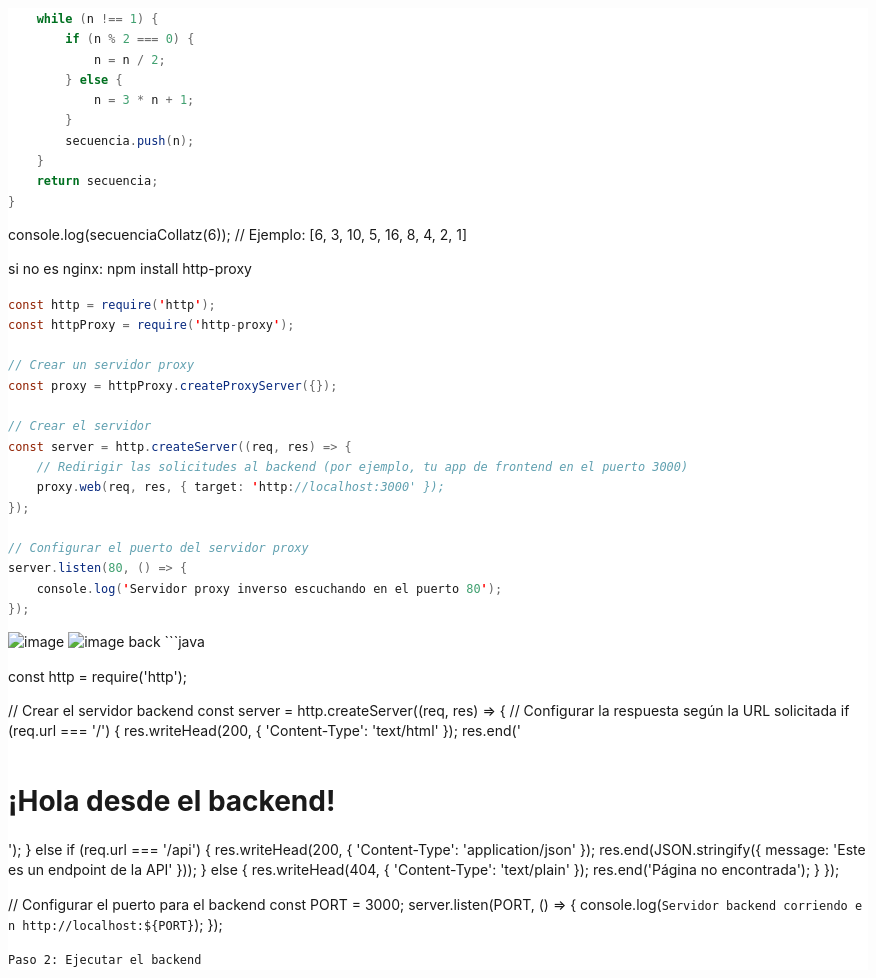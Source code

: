```java
    while (n !== 1) {
        if (n % 2 === 0) {
            n = n / 2;
        } else {
            n = 3 * n + 1;
        }
        secuencia.push(n);
    }
    return secuencia;
}
```

console.log(secuenciaCollatz(6));  // Ejemplo: [6, 3, 10, 5, 16, 8, 4, 2, 1]

si no es nginx: 
npm install http-proxy

```java
const http = require('http');
const httpProxy = require('http-proxy');

// Crear un servidor proxy
const proxy = httpProxy.createProxyServer({});

// Crear el servidor
const server = http.createServer((req, res) => {
    // Redirigir las solicitudes al backend (por ejemplo, tu app de frontend en el puerto 3000)
    proxy.web(req, res, { target: 'http://localhost:3000' });
});

// Configurar el puerto del servidor proxy
server.listen(80, () => {
    console.log('Servidor proxy inverso escuchando en el puerto 80');
});
```
<img width="707" height="524" alt="image" src="https://github.com/user-attachments/assets/51225487-b650-4924-b141-c94300e76afd" />
<img width="679" height="198" alt="image" src="https://github.com/user-attachments/assets/4f1a3e74-7f24-4b5a-8870-46e7f745112a" />
back
```java

const http = require('http');

// Crear el servidor backend
const server = http.createServer((req, res) => {
    // Configurar la respuesta según la URL solicitada
    if (req.url === '/') {
        res.writeHead(200, { 'Content-Type': 'text/html' });
        res.end('<h1>¡Hola desde el backend!</h1>');
    } else if (req.url === '/api') {
        res.writeHead(200, { 'Content-Type': 'application/json' });
        res.end(JSON.stringify({ message: 'Este es un endpoint de la API' }));
    } else {
        res.writeHead(404, { 'Content-Type': 'text/plain' });
        res.end('Página no encontrada');
    }
});

// Configurar el puerto para el backend
const PORT = 3000;
server.listen(PORT, () => {
    console.log(`Servidor backend corriendo en http://localhost:${PORT}`);
});
```
Paso 2: Ejecutar el backend